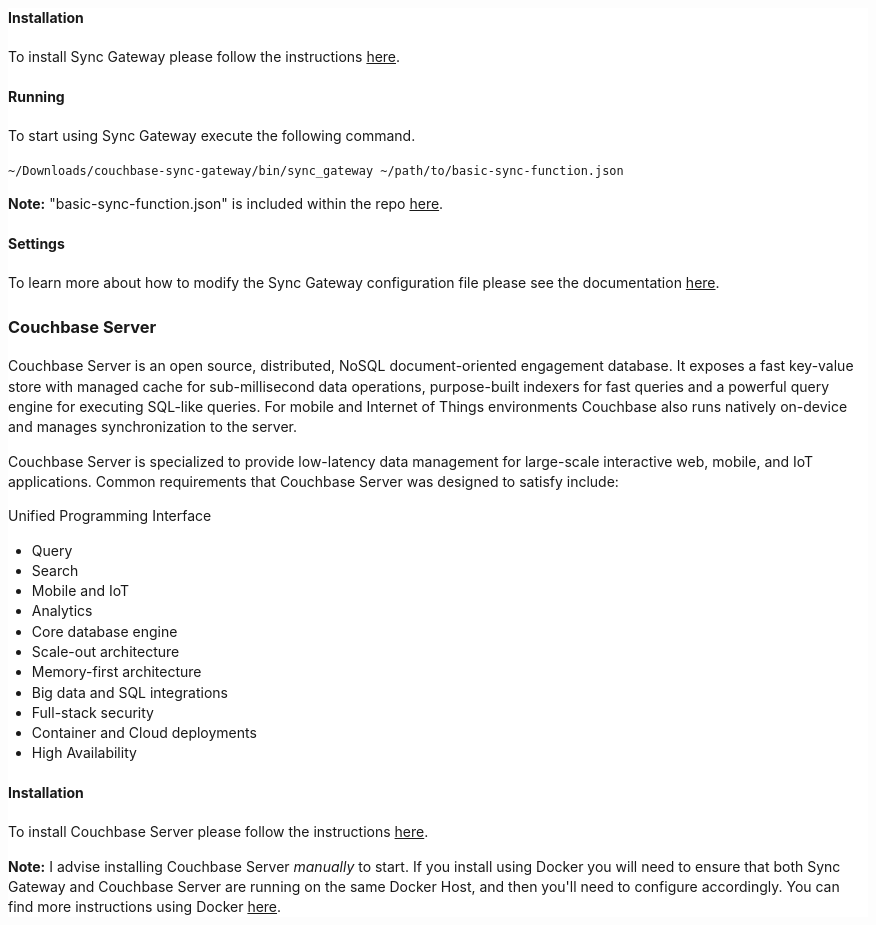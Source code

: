 #### Installation

To install Sync Gateway please follow the instructions [here](https://docs.couchbase.com/sync-gateway/current/getting-started.html).

#### Running

To start using Sync Gateway execute the following command. 

```bash
~/Downloads/couchbase-sync-gateway/bin/sync_gateway ~/path/to/basic-sync-function.json
```

**Note:** "basic-sync-function.json" is included within the repo [here](https://github.com/couchbaselabs/Chatbase/blob/master/src/Server/basic-sync-function.json).

#### Settings

To learn more about how to modify the Sync Gateway configuration file please see the documentation [here](https://docs.couchbase.com/sync-gateway/current/config-properties.html).

### Couchbase Server <a name="installation-cbs"></a>

Couchbase Server is an open source, distributed, NoSQL document-oriented engagement database. It exposes a fast key-value store with managed cache for sub-millisecond data operations, purpose-built indexers for fast queries and a powerful query engine for executing SQL-like queries. For mobile and Internet of Things environments Couchbase also runs natively on-device and manages synchronization to the server.

Couchbase Server is specialized to provide low-latency data management for large-scale interactive web, mobile, and IoT applications. Common requirements that Couchbase Server was designed to satisfy include:

Unified Programming Interface

* Query
* Search
* Mobile and IoT
* Analytics
* Core database engine
* Scale-out architecture
* Memory-first architecture
* Big data and SQL integrations
* Full-stack security
* Container and Cloud deployments
* High Availability

#### Installation

To install Couchbase Server please follow the instructions [here](https://docs.couchbase.com/server/6.0/getting-started/start-here.html).

**Note:** I advise installing Couchbase Server _manually_ to start. If you install using Docker you will need to ensure that both Sync Gateway and Couchbase Server are running on the same Docker Host, and then you'll need to configure accordingly. You can find more instructions using Docker [here](https://blog.couchbase.com/using-docker-with-couchbase-mobile/).
